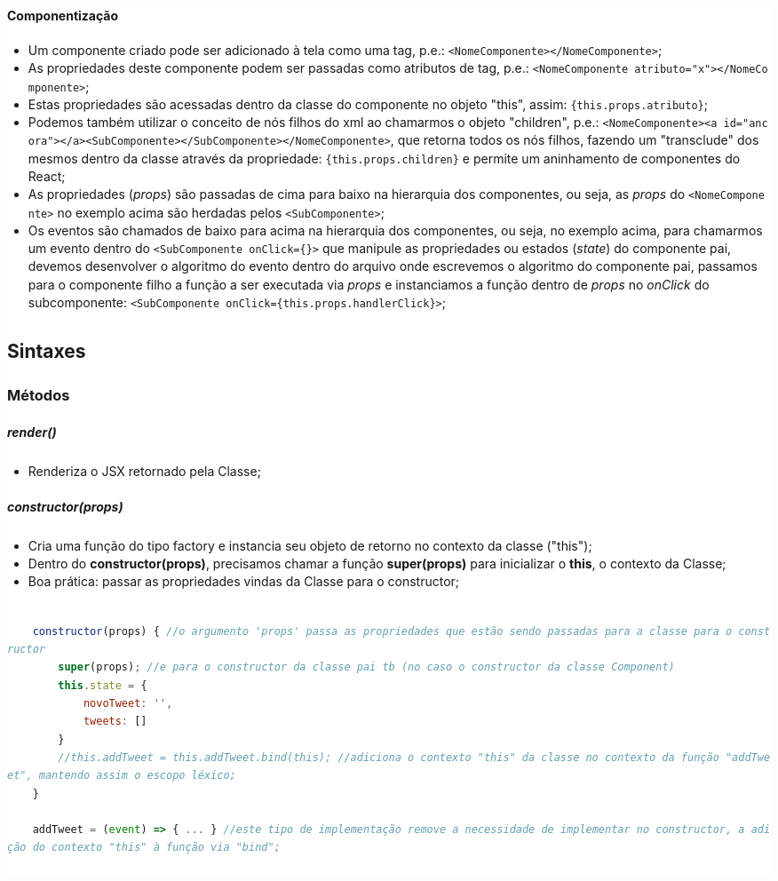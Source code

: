 
#### Componentização

- Um componente criado pode ser adicionado à tela como uma tag, p.e.: `<NomeComponente></NomeComponente>`;
- As propriedades deste componente podem ser passadas como atributos de tag, p.e.: `<NomeComponente atributo="x"></NomeComponente>`;
- Estas propriedades são acessadas dentro da classe do componente no objeto "this", assim: `{this.props.atributo}`;
- Podemos também utilizar o conceito de nós filhos do xml ao chamarmos o objeto "children", p.e.: `<NomeComponente><a id="ancora"></a><SubComponente></SubComponente></NomeComponente>`, que retorna todos os nós filhos, fazendo um "transclude" dos mesmos dentro da classe através da propriedade: `{this.props.children}` e permite um aninhamento de componentes do React;
- As propriedades (*props*) são passadas de cima para baixo na hierarquia dos componentes, ou seja, as *props* do `<NomeComponente>` no exemplo acima são herdadas pelos `<SubComponente>`;
- Os eventos são chamados de baixo para acima na hierarquia dos componentes, ou seja, no exemplo acima, para chamarmos um evento dentro do `<SubComponente onClick={}>` que manipule as propriedades ou estados (*state*) do componente pai, devemos desenvolver o algoritmo do evento dentro do arquivo onde escrevemos o algoritmo do componente pai, passamos para o componente filho a função a ser executada via *props* e instanciamos a função dentro de *props* no *onClick* do subcomponente: `<SubComponente onClick={this.props.handlerClick}>`;

## Sintaxes


### Métodos

##### render()

- Renderiza o JSX retornado pela Classe;


##### constructor(props)

- Cria uma função do tipo factory e instancia seu objeto de retorno no contexto da classe ("this");
- Dentro do **constructor(props)**, precisamos chamar a função **super(props)** para inicializar o **this**, o contexto da Classe;
- Boa prática: passar as propriedades vindas da Classe para o constructor;

```javascript

    constructor(props) { //o argumento 'props' passa as propriedades que estão sendo passadas para a classe para o constructor
        super(props); //e para o constructor da classe pai tb (no caso o constructor da classe Component)
        this.state = {
            novoTweet: '',
            tweets: []
        }
        //this.addTweet = this.addTweet.bind(this); //adiciona o contexto "this" da classe no contexto da função "addTweet", mantendo assim o escopo léxico;
    }

    addTweet = (event) => { ... } //este tipo de implementação remove a necessidade de implementar no constructor, a adição do contexto "this" à função via "bind";
    
```
